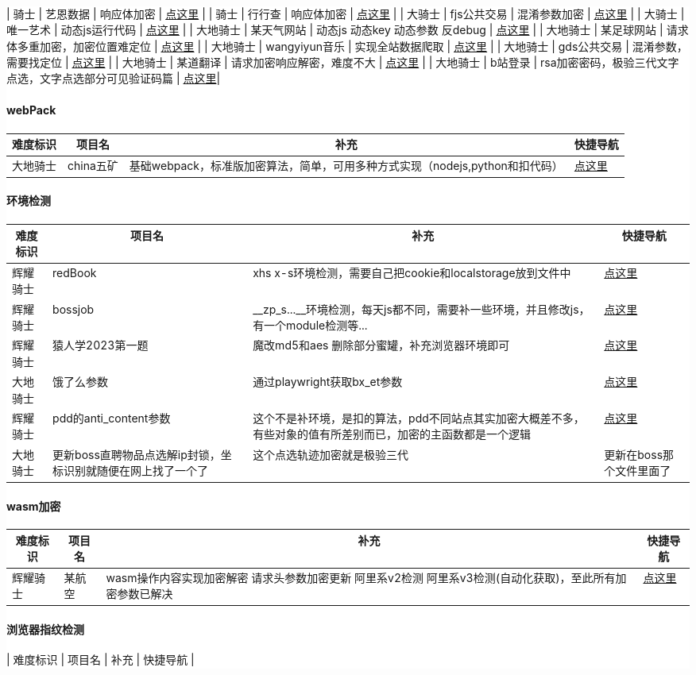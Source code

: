 | 骑士   | 艺恩数据        | 响应体加密                  | [点这里](https://github.com/xishandong/crawlProject/tree/main/%E8%BF%9B%E9%98%B6%E7%AF%87/js%E9%80%86%E5%90%91/%E8%AF%B7%E6%B1%82%E5%A4%B4%E8%AF%B7%E6%B1%82%E4%BD%93%E5%8A%A0%E5%AF%86) |
| 骑士   | 行行查         | 响应体加密                  | [点这里](https://github.com/xishandong/crawlProject/tree/main/%E8%BF%9B%E9%98%B6%E7%AF%87/js%E9%80%86%E5%90%91)                                                                          |
| 大骑士  | fjs公共交易     | 混淆参数加密                 | [点这里](https://github.com/xishandong/crawlProject/tree/main/%E8%BF%9B%E9%98%B6%E7%AF%87/js%E9%80%86%E5%90%91/%E8%AF%B7%E6%B1%82%E5%A4%B4%E8%AF%B7%E6%B1%82%E4%BD%93%E5%8A%A0%E5%AF%86) |
| 大骑士  | 唯一艺术        | 动态js运行代码               | [点这里](https://github.com/xishandong/crawlProject/tree/main/%E8%BF%9B%E9%98%B6%E7%AF%87/js%E9%80%86%E5%90%91/%E8%AF%B7%E6%B1%82%E5%A4%B4%E8%AF%B7%E6%B1%82%E4%BD%93%E5%8A%A0%E5%AF%86) |
| 大地骑士 | 某天气网站       | 动态js 动态key 动态参数 反debug | [点这里](https://github.com/xishandong/crawlProject/tree/main/%E8%BF%9B%E9%98%B6%E7%AF%87/js%E9%80%86%E5%90%91/%E8%AF%B7%E6%B1%82%E5%A4%B4%E8%AF%B7%E6%B1%82%E4%BD%93%E5%8A%A0%E5%AF%86) |
| 大地骑士 | 某足球网站       | 请求体多重加密，加密位置难定位        | [点这里](https://github.com/xishandong/crawlProject/tree/main/%E8%BF%9B%E9%98%B6%E7%AF%87/js%E9%80%86%E5%90%91/%E8%AF%B7%E6%B1%82%E5%A4%B4%E8%AF%B7%E6%B1%82%E4%BD%93%E5%8A%A0%E5%AF%86) |
| 大地骑士 | wangyiyun音乐 | 实现全站数据爬取               | [点这里](https://github.com/xishandong/crawlProject/tree/main/%E8%BF%9B%E9%98%B6%E7%AF%87/js%E9%80%86%E5%90%91/%E8%AF%B7%E6%B1%82%E5%A4%B4%E8%AF%B7%E6%B1%82%E4%BD%93%E5%8A%A0%E5%AF%86) |
| 大地骑士 | gds公共交易     | 混淆参数，需要找定位             | [点这里](https://github.com/xishandong/crawlProject/tree/main/%E8%BF%9B%E9%98%B6%E7%AF%87/js%E9%80%86%E5%90%91/%E8%AF%B7%E6%B1%82%E5%A4%B4%E8%AF%B7%E6%B1%82%E4%BD%93%E5%8A%A0%E5%AF%86) |
| 大地骑士 | 某道翻译        | 请求加密响应解密，难度不大          | [点这里](https://github.com/xishandong/crawlProject/tree/main/%E8%BF%9B%E9%98%B6%E7%AF%87/js%E9%80%86%E5%90%91/%E8%AF%B7%E6%B1%82%E5%A4%B4%E8%AF%B7%E6%B1%82%E4%BD%93%E5%8A%A0%E5%AF%86) |
| 大地骑士 | b站登录 | rsa加密密码，极验三代文字点选，文字点选部分可见验证码篇 | [点这里](https://github.com/xishandong/crawlProject/tree/main/%E8%BF%9B%E9%98%B6%E7%AF%87/js%E9%80%86%E5%90%91/%E8%AF%B7%E6%B1%82%E5%A4%B4%E8%AF%B7%E6%B1%82%E4%BD%93%E5%8A%A0%E5%AF%86)|
#### webPack

| 难度标识 | 项目名     | 补充                                               | 快捷导航                                                                                                                 |
|------|---------|--------------------------------------------------|----------------------------------------------------------------------------------------------------------------------|
| 大地骑士 | china五矿 | 基础webpack，标准版加密算法，简单，可用多种方式实现（nodejs,python和扣代码） | [点这里](https://github.com/xishandong/crawlProject/tree/main/%E8%BF%9B%E9%98%B6%E7%AF%87/js%E9%80%86%E5%90%91/webPack) |

#### 环境检测

| 难度标识 | 项目名                               | 补充                                                       | 快捷导航                                                                                                                                              |
|------|-----------------------------------|----------------------------------------------------------|---------------------------------------------------------------------------------------------------------------------------------------------------|
| 辉耀骑士 | redBook                           | xhs x-s环境检测，需要自己把cookie和localstorage放到文件中                | [点这里](https://github.com/xishandong/crawlProject/tree/main/%E8%BF%9B%E9%98%B6%E7%AF%87/js%E9%80%86%E5%90%91/%E7%8E%AF%E5%A2%83%E6%A3%80%E6%B5%8B) |
| 辉耀骑士 | bossjob                           | __zp_s...__环境检测，每天js都不同，需要补一些环境，并且修改js，有一个module检测等...   | [点这里](https://github.com/xishandong/crawlProject/tree/main/%E8%BF%9B%E9%98%B6%E7%AF%87/js%E9%80%86%E5%90%91/%E7%8E%AF%E5%A2%83%E6%A3%80%E6%B5%8B) |
| 辉耀骑士 | 猿人学2023第一题                        | 魔改md5和aes 删除部分蜜罐，补充浏览器环境即可                               | [点这里](https://github.com/xishandong/crawlProject/tree/main/%E8%BF%9B%E9%98%B6%E7%AF%87/js%E9%80%86%E5%90%91/%E7%8E%AF%E5%A2%83%E6%A3%80%E6%B5%8B) |
| 大地骑士 | 饿了么参数                             | 通过playwright获取bx_et参数                                    | [点这里](https://github.com/xishandong/crawlProject/tree/main/%E8%BF%9B%E9%98%B6%E7%AF%87/js%E9%80%86%E5%90%91/%E7%8E%AF%E5%A2%83%E6%A3%80%E6%B5%8B) |
| 辉耀骑士 | pdd的anti_content参数                | 这个不是补环境，是扣的算法，pdd不同站点其实加密大概差不多，有些对象的值有所差别而已，加密的主函数都是一个逻辑 | [点这里](https://github.com/xishandong/crawlProject/tree/main/%E8%BF%9B%E9%98%B6%E7%AF%87/js%E9%80%86%E5%90%91/%E7%8E%AF%E5%A2%83%E6%A3%80%E6%B5%8B) |
| 大地骑士 | 更新boss直聘物品点选解ip封锁，坐标识别就随便在网上找了一个了 | 这个点选轨迹加密就是极验三代 | 更新在boss那个文件里面了                                                                                                                                    |
#### wasm加密

| 难度标识 | 项目名 | 补充                                                          | 快捷导航                                                                                                                  |
|------|-----|-------------------------------------------------------------|-----------------------------------------------------------------------------------------------------------------------|
| 辉耀骑士 | 某航空 | wasm操作内容实现加密解密 请求头参数加密更新 阿里系v2检测 阿里系v3检测(自动化获取)，至此所有加密参数已解决 | [点这里](https://github.com/xishandong/crawlProject/tree/main/%E8%BF%9B%E9%98%B6%E7%AF%87/js%E9%80%86%E5%90%91/wasm/air) |

#### 浏览器指纹检测

| 难度标识 | 项目名 | 补充                                 | 快捷导航                                                                                                                                                                                                     |